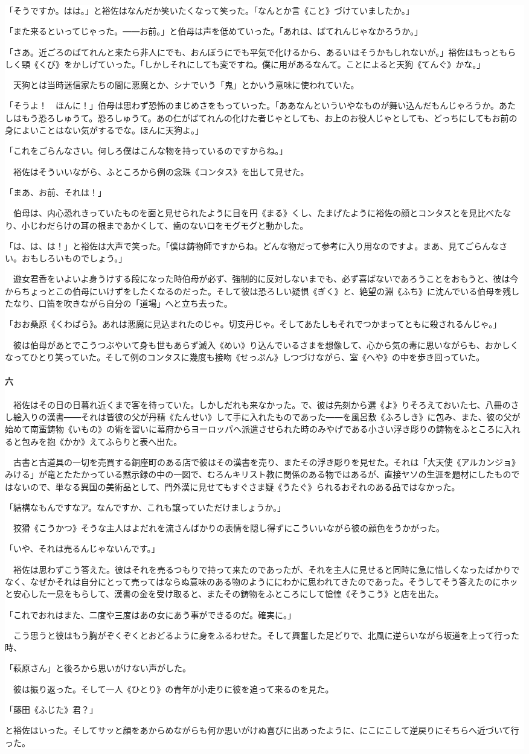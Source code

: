 「そうですか。はは。」と裕佐はなんだか笑いたくなって笑った。「なんとか言《こと》づけていましたか。」

「また来るといってじゃった。――お前。」と伯母は声を低めていった。「あれは、ばてれんじゃなかろうか。」

「さあ。近ごろのばてれんと来たら非人にでも、おんぼうにでも平気で化けるから、あるいはそうかもしれないが。」裕佐はもっともらしく頸《くび》をかしげていった。「しかしそれにしても変ですね。僕に用があるなんて。ことによると天狗《てんぐ》かな。」

　天狗とは当時迷信家たちの間に悪魔とか、シナでいう「鬼」とかいう意味に使われていた。

「そうよ！　ほんに！」伯母は思わず恐怖のまじめさをもっていった。「ああなんといういやなものが舞い込んだもんじゃろうか。あたしはもう恐ろしゅうて。恐ろしゅうて。あの仁がばてれんの化けた者じゃとしても、お上のお役人じゃとしても、どっちにしてもお前の身によいことはない気がするでな。ほんに天狗よ。」

「これをごらんなさい。何しろ僕はこんな物を持っているのですからね。」

　裕佐はそういいながら、ふところから例の念珠《コンタス》を出して見せた。

「まあ、お前、それは！」

　伯母は、内心恐れきっていたものを面と見せられたように目を円《まる》くし、たまげたように裕佐の顔とコンタスとを見比べたなり、小じわだらけの耳の根まであかくして、歯のない口をモグモグと動かした。

「は、は、は！」と裕佐は大声で笑った。「僕は鋳物師ですからね。どんな物だって参考に入り用なのですよ。まあ、見てごらんなさい。おもしろいものでしょう。」

　遊女君香をいよいよ身うけする段になった時伯母が必ず、強制的に反対しないまでも、必ず喜ばないであろうことをおもうと、彼は今からちょっとこの伯母にいけずをしたくなるのだった。そして彼は恐ろしい疑惧《ぎく》と、絶望の淵《ふち》に沈んでいる伯母を残したなり、口笛を吹きながら自分の「道場」へと立ち去った。

「おお桑原《くわばら》。あれは悪魔に見込まれたのじゃ。切支丹じゃ。そしてあたしもそれでつかまってともに殺されるんじゃ。」

　彼は伯母があとでこうつぶやいて身も世もあらず滅入《めい》り込んでいるさまを想像して、心から気の毒に思いながらも、おかしくなってひとり笑っていた。そして例のコンタスに幾度も接吻《せっぷん》しつづけながら、室《へや》の中を歩き回っていた。



#### 六




　裕佐はその日の日暮れ近くまで客を待っていた。しかしだれも来なかった。で、彼は先刻から選《よ》りそろえておいた七、八冊のさし絵入りの漢書――それは皆彼の父が丹精《たんせい》して手に入れたものであった――を風呂敷《ふろしき》に包み、また、彼の父が始めて南蛮鋳物《いもの》の術を習いに幕府からヨーロッパへ派遣させられた時のみやげである小さい浮き彫りの鋳物をふところに入れると包みを抱《かか》えてふらりと表へ出た。

　古書と古道具の一切を売買する銅座町のある店で彼はその漢書を売り、またその浮き彫りを見せた。それは「大天使《アルカンジョ》みける」が竜とたたかっている黙示録の中の一図で、むろんキリスト教に関係のある物ではあるが、直接ヤソの生涯を題材にしたものではないので、単なる異国の美術品として、門外漢に見せてもすぐさま疑《うたぐ》られるおそれのある品ではなかった。

「結構なもんですなア。なんですか、これも譲っていただけましょうか。」

　狡猾《こうかつ》そうな主人はよだれを流さんばかりの表情を隠し得ずにこういいながら彼の顔色をうかがった。

「いや、それは売るんじゃないんです。」

　裕佐は思わずこう答えた。彼はそれを売るつもりで持って来たのであったが、それを主人に見せると同時に急に惜しくなったばかりでなく、なぜかそれは自分にとって売ってはならぬ意味のある物のようににわかに思われてきたのであった。そうしてそう答えたのにホッと安心した一息をもらして、漢書の金を受け取ると、またその鋳物をふところにして愴惶《そうこう》と店を出た。

「これでおれはまた、二度や三度はあの女にあう事ができるのだ。確実に。」

　こう思うと彼はもう胸がぞくぞくとおどるように身をふるわせた。そして興奮した足どりで、北風に逆らいながら坂道を上って行った時、

「萩原さん」と後ろから思いがけない声がした。

　彼は振り返った。そして一人《ひとり》の青年が小走りに彼を追って来るのを見た。

「藤田《ふじた》君？」

と裕佐はいった。そしてサッと顔をあからめながらも何か思いがけぬ喜びに出あったように、にこにこして逆戻りにそちらへ近づいて行った。
